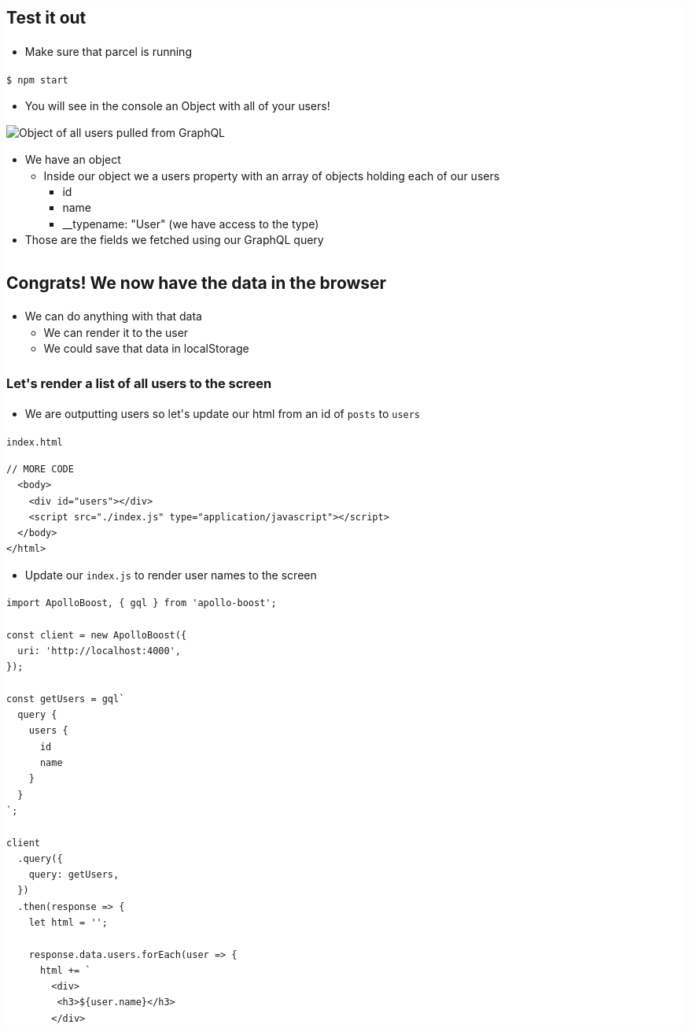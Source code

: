 ## Test it out
* Make sure that parcel is running

`$ npm start`

* You will see in the console an Object with all of your users!

![Object of all users pulled from GraphQL](https://i.imgur.com/72xx3yn.png)

* We have an object
    - Inside our object we a users property with an array of objects holding each of our users
        + id
        + name
        + __typename: "User" (we have access to the type)
* Those are the fields we fetched using our GraphQL query

## Congrats! We now have the data in the browser
* We can do anything with that data
    - We can render it to the user
    - We could save that data in localStorage

### Let's render a list of all users to the screen
* We are outputting users so let's update our html from an id of `posts` to `users`

`index.html`

```
// MORE CODE
  <body>
    <div id="users"></div>
    <script src="./index.js" type="application/javascript"></script>
  </body>
</html>
```

* Update our `index.js` to render user names to the screen

```
import ApolloBoost, { gql } from 'apollo-boost';

const client = new ApolloBoost({
  uri: 'http://localhost:4000',
});

const getUsers = gql`
  query {
    users {
      id
      name
    }
  }
`;

client
  .query({
    query: getUsers,
  })
  .then(response => {
    let html = '';

    response.data.users.forEach(user => {
      html += `
        <div>
         <h3>${user.name}</h3>
        </div>
```